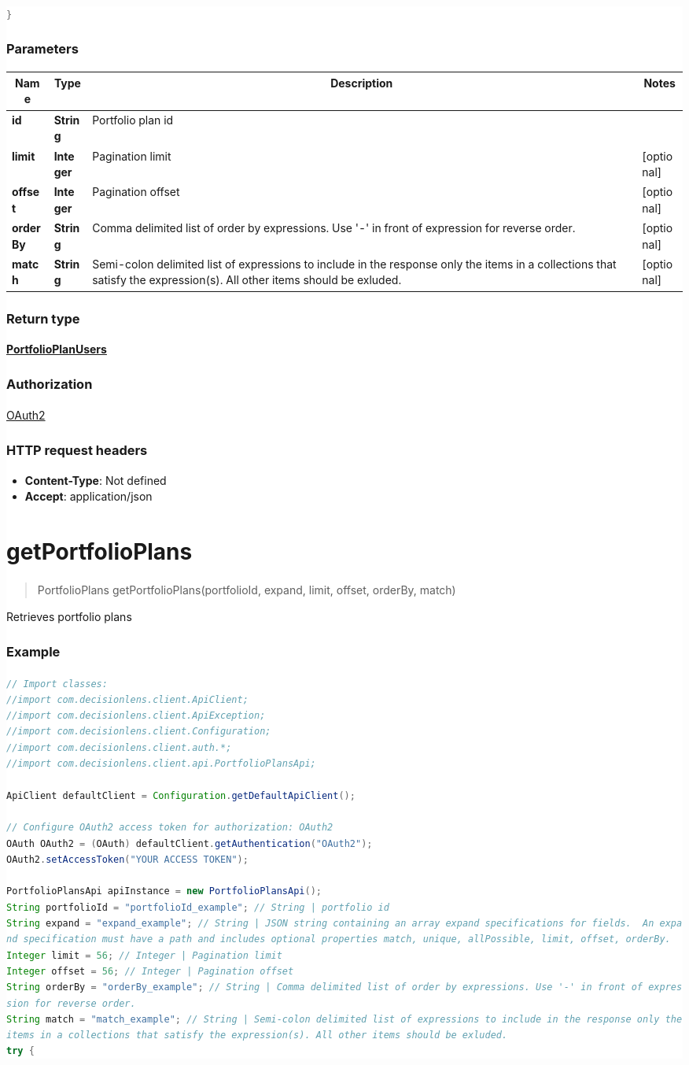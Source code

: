```java
}
```

### Parameters

Name | Type | Description  | Notes
------------- | ------------- | ------------- | -------------
 **id** | **String**| Portfolio plan id |
 **limit** | **Integer**| Pagination limit | [optional]
 **offset** | **Integer**| Pagination offset | [optional]
 **orderBy** | **String**| Comma delimited list of order by expressions. Use &#39;-&#39; in front of expression for reverse order. | [optional]
 **match** | **String**| Semi-colon delimited list of expressions to include in the response only the items in a collections that satisfy the expression(s). All other items should be exluded. | [optional]

### Return type

[**PortfolioPlanUsers**](PortfolioPlanUsers.md)

### Authorization

[OAuth2](../README.md#OAuth2)

### HTTP request headers

 - **Content-Type**: Not defined
 - **Accept**: application/json

<a name="getPortfolioPlans"></a>
# **getPortfolioPlans**
> PortfolioPlans getPortfolioPlans(portfolioId, expand, limit, offset, orderBy, match)

Retrieves portfolio plans

### Example
```java
// Import classes:
//import com.decisionlens.client.ApiClient;
//import com.decisionlens.client.ApiException;
//import com.decisionlens.client.Configuration;
//import com.decisionlens.client.auth.*;
//import com.decisionlens.client.api.PortfolioPlansApi;

ApiClient defaultClient = Configuration.getDefaultApiClient();

// Configure OAuth2 access token for authorization: OAuth2
OAuth OAuth2 = (OAuth) defaultClient.getAuthentication("OAuth2");
OAuth2.setAccessToken("YOUR ACCESS TOKEN");

PortfolioPlansApi apiInstance = new PortfolioPlansApi();
String portfolioId = "portfolioId_example"; // String | portfolio id
String expand = "expand_example"; // String | JSON string containing an array expand specifications for fields.  An expand specification must have a path and includes optional properties match, unique, allPossible, limit, offset, orderBy.
Integer limit = 56; // Integer | Pagination limit
Integer offset = 56; // Integer | Pagination offset
String orderBy = "orderBy_example"; // String | Comma delimited list of order by expressions. Use '-' in front of expression for reverse order.
String match = "match_example"; // String | Semi-colon delimited list of expressions to include in the response only the items in a collections that satisfy the expression(s). All other items should be exluded.
try {
```